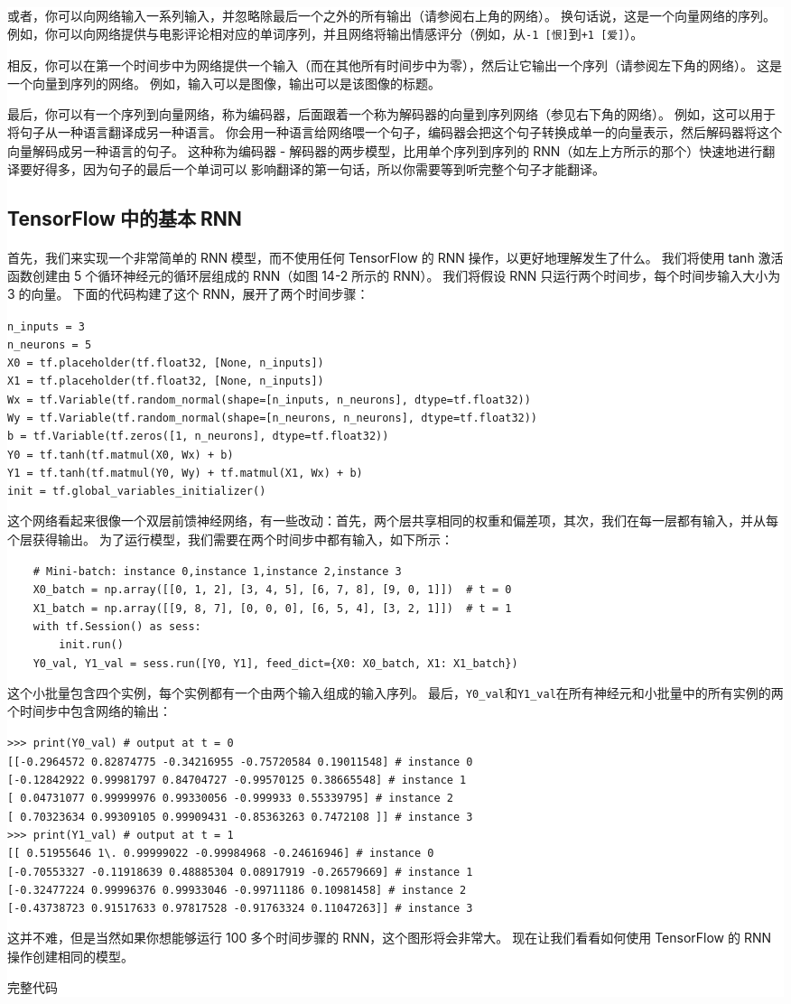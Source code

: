 或者，你可以向网络输入一系列输入，并忽略除最后一个之外的所有输出（请参阅右上角的网络）。 换句话说，这是一个向量网络的序列。 例如，你可以向网络提供与电影评论相对应的单词序列，并且网络将输出情感评分（例如，从`-1 [恨]`到`+1 [爱]`）。

相反，你可以在第一个时间步中为网络提供一个输入（而在其他所有时间步中为零），然后让它输出一个序列（请参阅左下角的网络）。 这是一个向量到序列的网络。 例如，输入可以是图像，输出可以是该图像的标题。

最后，你可以有一个序列到向量网络，称为编码器，后面跟着一个称为解码器的向量到序列网络（参见右下角的网络）。 例如，这可以用于将句子从一种语言翻译成另一种语言。 你会用一种语言给网络喂一个句子，编码器会把这个句子转换成单一的向量表示，然后解码器将这个向量解码成另一种语言的句子。 这种称为编码器 - 解码器的两步模型，比用单个序列到序列的 RNN（如左上方所示的那个）快速地进行翻译要好得多，因为句子的最后一个单词可以 影响翻译的第一句话，所以你需要等到听完整个句子才能翻译。

## TensorFlow 中的基本 RNN

首先，我们来实现一个非常简单的 RNN 模型，而不使用任何 TensorFlow 的 RNN 操作，以更好地理解发生了什么。 我们将使用 tanh 激活函数创建由 5 个循环神经元的循环层组成的 RNN（如图 14-2 所示的 RNN）。 我们将假设 RNN 只运行两个时间步，每个时间步输入大小为 3 的向量。 下面的代码构建了这个 RNN，展开了两个时间步骤：

```
n_inputs = 3
n_neurons = 5
X0 = tf.placeholder(tf.float32, [None, n_inputs])
X1 = tf.placeholder(tf.float32, [None, n_inputs])
Wx = tf.Variable(tf.random_normal(shape=[n_inputs, n_neurons], dtype=tf.float32))
Wy = tf.Variable(tf.random_normal(shape=[n_neurons, n_neurons], dtype=tf.float32))
b = tf.Variable(tf.zeros([1, n_neurons], dtype=tf.float32))
Y0 = tf.tanh(tf.matmul(X0, Wx) + b)
Y1 = tf.tanh(tf.matmul(Y0, Wy) + tf.matmul(X1, Wx) + b)
init = tf.global_variables_initializer()
```

这个网络看起来很像一个双层前馈神经网络，有一些改动：首先，两个层共享相同的权重和偏差项，其次，我们在每一层都有输入，并从每个层获得输出。 为了运行模型，我们需要在两个时间步中都有输入，如下所示：

```
    # Mini-batch: instance 0,instance 1,instance 2,instance 3
    X0_batch = np.array([[0, 1, 2], [3, 4, 5], [6, 7, 8], [9, 0, 1]])  # t = 0
    X1_batch = np.array([[9, 8, 7], [0, 0, 0], [6, 5, 4], [3, 2, 1]])  # t = 1
    with tf.Session() as sess:
        init.run()
    Y0_val, Y1_val = sess.run([Y0, Y1], feed_dict={X0: X0_batch, X1: X1_batch})
```

这个小批量包含四个实例，每个实例都有一个由两个输入组成的输入序列。 最后，`Y0_val`和`Y1_val`在所有神经元和小批量中的所有实例的两个时间步中包含网络的输出：

```
>>> print(Y0_val) # output at t = 0
[[-0.2964572 0.82874775 -0.34216955 -0.75720584 0.19011548] # instance 0
[-0.12842922 0.99981797 0.84704727 -0.99570125 0.38665548] # instance 1
[ 0.04731077 0.99999976 0.99330056 -0.999933 0.55339795] # instance 2
[ 0.70323634 0.99309105 0.99909431 -0.85363263 0.7472108 ]] # instance 3
>>> print(Y1_val) # output at t = 1
[[ 0.51955646 1\. 0.99999022 -0.99984968 -0.24616946] # instance 0
[-0.70553327 -0.11918639 0.48885304 0.08917919 -0.26579669] # instance 1
[-0.32477224 0.99996376 0.99933046 -0.99711186 0.10981458] # instance 2
[-0.43738723 0.91517633 0.97817528 -0.91763324 0.11047263]] # instance 3
```

这并不难，但是当然如果你想能够运行 100 多个时间步骤的 RNN，这个图形将会非常大。 现在让我们看看如何使用 TensorFlow 的 RNN 操作创建相同的模型。

完整代码
